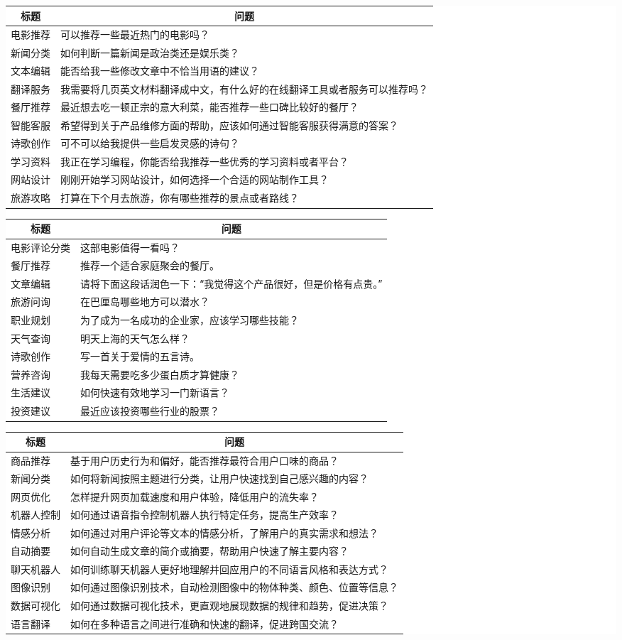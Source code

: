 | 标题                                   | 问题                                                                                                                        |
|----------------------------------------|-----------------------------------------------------------------------------------------------------------------------------|
| 电影推荐                               | 可以推荐一些最近热门的电影吗？                                                                                              |
| 新闻分类                               | 如何判断一篇新闻是政治类还是娱乐类？                                                                                        |
| 文本编辑                               | 能否给我一些修改文章中不恰当用语的建议？                                                                                    |
| 翻译服务                               | 我需要将几页英文材料翻译成中文，有什么好的在线翻译工具或者服务可以推荐吗？                                              |
| 餐厅推荐                               | 最近想去吃一顿正宗的意大利菜，能否推荐一些口碑比较好的餐厅？                                                                |
| 智能客服                               | 希望得到关于产品维修方面的帮助，应该如何通过智能客服获得满意的答案？                                                      |
| 诗歌创作                               | 可不可以给我提供一些启发灵感的诗句？                                                                                      |
| 学习资料                               | 我正在学习编程，你能否给我推荐一些优秀的学习资料或者平台？                                                                  |
| 网站设计                               | 刚刚开始学习网站设计，如何选择一个合适的网站制作工具？                                                                      |
| 旅游攻略                               | 打算在下个月去旅游，你有哪些推荐的景点或者路线？                                                                            |

|标题|问题|
|---|---|
|电影评论分类|这部电影值得一看吗？|
|餐厅推荐|推荐一个适合家庭聚会的餐厅。|
|文章编辑|请将下面这段话润色一下：“我觉得这个产品很好，但是价格有点贵。”|
|旅游问询|在巴厘岛哪些地方可以潜水？|
|职业规划|为了成为一名成功的企业家，应该学习哪些技能？|
|天气查询|明天上海的天气怎么样？|
|诗歌创作|写一首关于爱情的五言诗。|
|营养咨询|我每天需要吃多少蛋白质才算健康？|
|生活建议|如何快速有效地学习一门新语言？|
|投资建议|最近应该投资哪些行业的股票？|

| 标题 | 问题 |
| --- | --- |
| 商品推荐 | 基于用户历史行为和偏好，能否推荐最符合用户口味的商品？ |
| 新闻分类 | 如何将新闻按照主题进行分类，让用户快速找到自己感兴趣的内容？ |
| 网页优化 | 怎样提升网页加载速度和用户体验，降低用户的流失率？ |
| 机器人控制 | 如何通过语音指令控制机器人执行特定任务，提高生产效率？ |
| 情感分析 | 如何通过对用户评论等文本的情感分析，了解用户的真实需求和想法？ |
| 自动摘要 | 如何自动生成文章的简介或摘要，帮助用户快速了解主要内容？ |
| 聊天机器人 | 如何训练聊天机器人更好地理解并回应用户的不同语言风格和表达方式？ |
| 图像识别 | 如何通过图像识别技术，自动检测图像中的物体种类、颜色、位置等信息？ |
| 数据可视化 | 如何通过数据可视化技术，更直观地展现数据的规律和趋势，促进决策？ |
| 语言翻译 | 如何在多种语言之间进行准确和快速的翻译，促进跨国交流？ |
